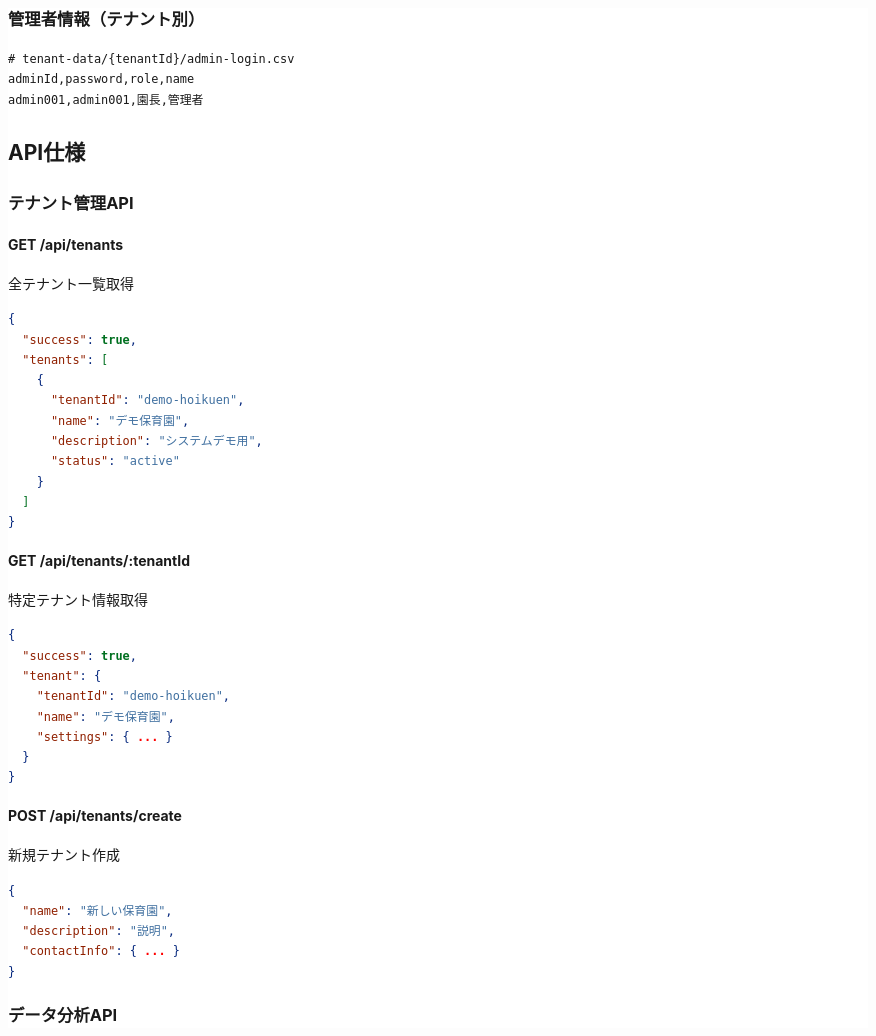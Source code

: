 ### 管理者情報（テナント別）
```csv
# tenant-data/{tenantId}/admin-login.csv
adminId,password,role,name
admin001,admin001,園長,管理者
```

## API仕様

### テナント管理API

#### GET /api/tenants
全テナント一覧取得
```json
{
  "success": true,
  "tenants": [
    {
      "tenantId": "demo-hoikuen",
      "name": "デモ保育園",
      "description": "システムデモ用",
      "status": "active"
    }
  ]
}
```

#### GET /api/tenants/:tenantId
特定テナント情報取得
```json
{
  "success": true,
  "tenant": {
    "tenantId": "demo-hoikuen",
    "name": "デモ保育園",
    "settings": { ... }
  }
}
```

#### POST /api/tenants/create
新規テナント作成
```json
{
  "name": "新しい保育園",
  "description": "説明",
  "contactInfo": { ... }
}
```

### データ分析API
